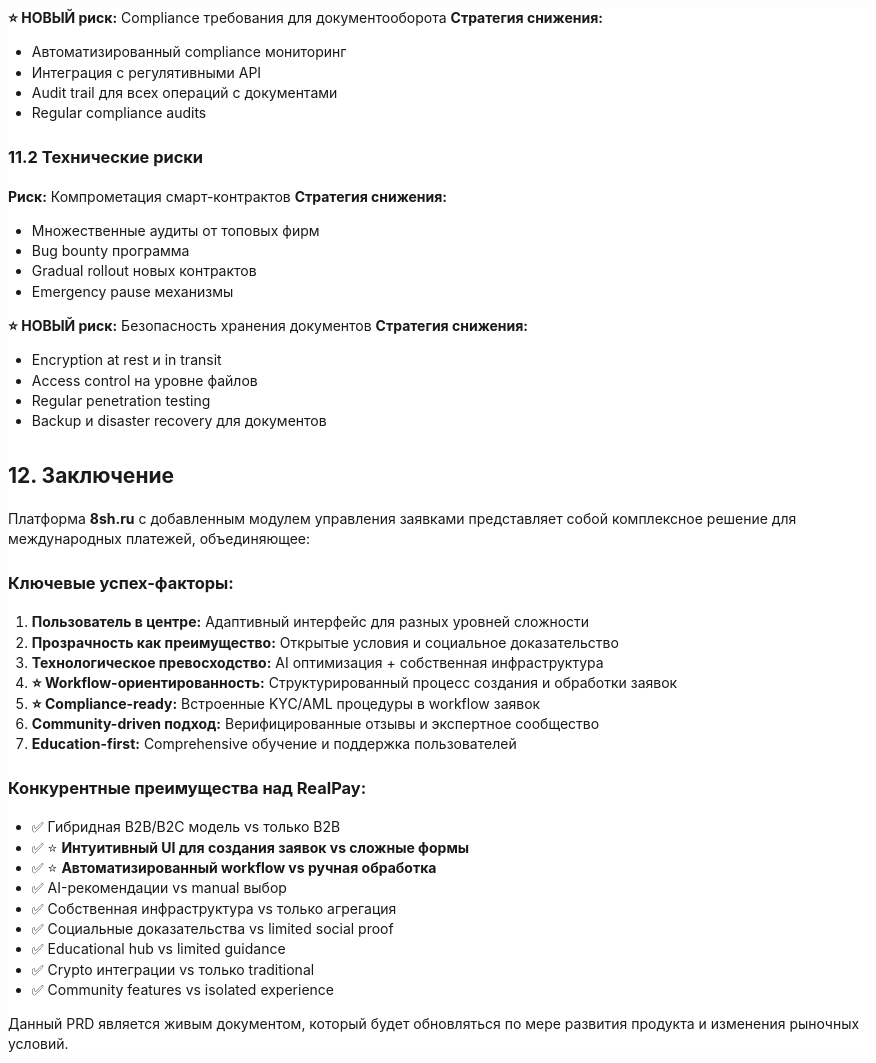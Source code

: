 **⭐ НОВЫЙ риск:** Compliance требования для документооборота
**Стратегия снижения:**
- Автоматизированный compliance мониторинг
- Интеграция с регулятивными API
- Audit trail для всех операций с документами
- Regular compliance audits

### 11.2 Технические риски

**Риск:** Компрометация смарт-контрактов
**Стратегия снижения:**
- Множественные аудиты от топовых фирм
- Bug bounty программа
- Gradual rollout новых контрактов
- Emergency pause механизмы

**⭐ НОВЫЙ риск:** Безопасность хранения документов
**Стратегия снижения:**
- Encryption at rest и in transit
- Access control на уровне файлов
- Regular penetration testing
- Backup и disaster recovery для документов

## 12. Заключение

Платформа **8sh.ru** с добавленным модулем управления заявками представляет собой комплексное решение для международных платежей, объединяющее:

### Ключевые успех-факторы:
1. **Пользователь в центре:** Адаптивный интерфейс для разных уровней сложности
2. **Прозрачность как преимущество:** Открытые условия и социальное доказательство
3. **Технологическое превосходство:** AI оптимизация + собственная инфраструктура
4. **⭐ Workflow-ориентированность:** Структурированный процесс создания и обработки заявок
5. **⭐ Compliance-ready:** Встроенные KYC/AML процедуры в workflow заявок
6. **Community-driven подход:** Верифицированные отзывы и экспертное сообщество
7. **Education-first:** Comprehensive обучение и поддержка пользователей

### Конкурентные преимущества над RealPay:
- ✅ Гибридная B2B/B2C модель vs только B2B
- ✅ ⭐ **Интуитивный UI для создания заявок vs сложные формы**
- ✅ ⭐ **Автоматизированный workflow vs ручная обработка**
- ✅ AI-рекомендации vs manual выбор
- ✅ Собственная инфраструктура vs только агрегация
- ✅ Социальные доказательства vs limited social proof
- ✅ Educational hub vs limited guidance
- ✅ Crypto интеграции vs только traditional
- ✅ Community features vs isolated experience

Данный PRD является живым документом, который будет обновляться по мере развития продукта и изменения рыночных условий.